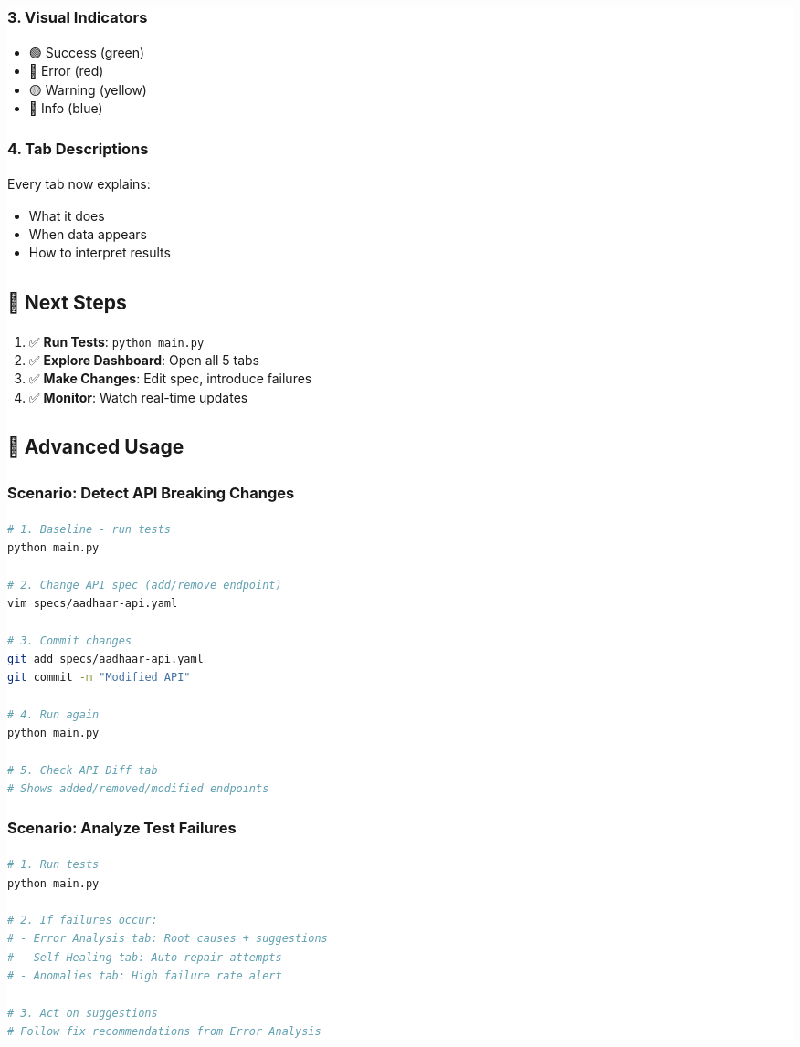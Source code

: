 ### 3. Visual Indicators
- 🟢 Success (green)
- 🔴 Error (red)
- 🟡 Warning (yellow)
- 🔵 Info (blue)

### 4. Tab Descriptions
Every tab now explains:
- What it does
- When data appears
- How to interpret results

## 🎯 Next Steps

1. ✅ **Run Tests**: `python main.py`
2. ✅ **Explore Dashboard**: Open all 5 tabs
3. ✅ **Make Changes**: Edit spec, introduce failures
4. ✅ **Monitor**: Watch real-time updates

## 💪 Advanced Usage

### Scenario: Detect API Breaking Changes
```bash
# 1. Baseline - run tests
python main.py

# 2. Change API spec (add/remove endpoint)
vim specs/aadhaar-api.yaml

# 3. Commit changes
git add specs/aadhaar-api.yaml
git commit -m "Modified API"

# 4. Run again
python main.py

# 5. Check API Diff tab
# Shows added/removed/modified endpoints
```

### Scenario: Analyze Test Failures
```bash
# 1. Run tests
python main.py

# 2. If failures occur:
# - Error Analysis tab: Root causes + suggestions
# - Self-Healing tab: Auto-repair attempts
# - Anomalies tab: High failure rate alert

# 3. Act on suggestions
# Follow fix recommendations from Error Analysis
```
